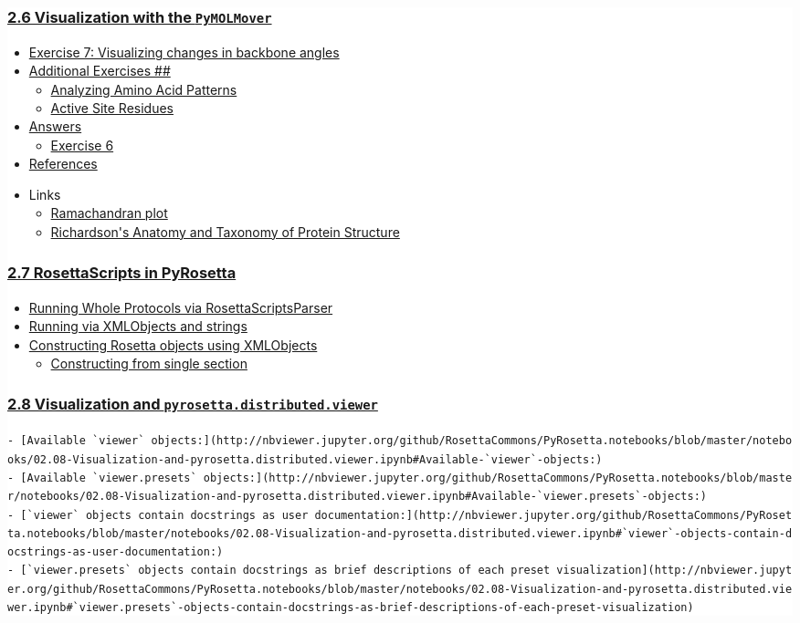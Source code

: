 ### [2.6 Visualization with the `PyMOLMover`](http://nbviewer.jupyter.org/github/RosettaCommons/PyRosetta.notebooks/blob/master/notebooks/02.06-Visualization-and-PyMOL-Mover.ipynb)
- [Exercise 7: Visualizing changes in backbone angles](http://nbviewer.jupyter.org/github/RosettaCommons/PyRosetta.notebooks/blob/master/notebooks/02.06-Visualization-and-PyMOL-Mover.ipynb#Exercise-7:-Visualizing-changes-in-backbone-angles)
- [Additional Exercises ##](http://nbviewer.jupyter.org/github/RosettaCommons/PyRosetta.notebooks/blob/master/notebooks/02.06-Visualization-and-PyMOL-Mover.ipynb#Additional-Exercises-##)
    - [Analyzing Amino Acid Patterns](http://nbviewer.jupyter.org/github/RosettaCommons/PyRosetta.notebooks/blob/master/notebooks/02.06-Visualization-and-PyMOL-Mover.ipynb#Analyzing-Amino-Acid-Patterns)
    - [Active Site Residues](http://nbviewer.jupyter.org/github/RosettaCommons/PyRosetta.notebooks/blob/master/notebooks/02.06-Visualization-and-PyMOL-Mover.ipynb#Active-Site-Residues)
- [Answers](http://nbviewer.jupyter.org/github/RosettaCommons/PyRosetta.notebooks/blob/master/notebooks/02.06-Visualization-and-PyMOL-Mover.ipynb#Answers)
    - [Exercise 6](http://nbviewer.jupyter.org/github/RosettaCommons/PyRosetta.notebooks/blob/master/notebooks/02.06-Visualization-and-PyMOL-Mover.ipynb#Exercise-6)
- [References](http://nbviewer.jupyter.org/github/RosettaCommons/PyRosetta.notebooks/blob/master/notebooks/02.06-Visualization-and-PyMOL-Mover.ipynb#References)
* Links
    - [Ramachandran plot](http://kinemage.biochem.duke.edu/teaching/anatax/html/anatax.1b.html)
    - [Richardson's Anatomy and Taxonomy of Protein Structure](http://kinemage.biochem.duke.edu/teaching/anatax/)

### [2.7 RosettaScripts in PyRosetta](http://nbviewer.jupyter.org/github/RosettaCommons/PyRosetta.notebooks/blob/master/notebooks/02.07-RosettaScripts-in-PyRosetta.ipynb)
- [Running Whole Protocols via RosettaScriptsParser](http://nbviewer.jupyter.org/github/RosettaCommons/PyRosetta.notebooks/blob/master/notebooks/02.07-RosettaScripts-in-PyRosetta.ipynb#Running-Whole-Protocols-via-RosettaScriptsParser)
- [Running via XMLObjects and strings](http://nbviewer.jupyter.org/github/RosettaCommons/PyRosetta.notebooks/blob/master/notebooks/02.07-RosettaScripts-in-PyRosetta.ipynb#Running-via-XMLObjects-and-strings)
- [Constructing Rosetta objects using XMLObjects](http://nbviewer.jupyter.org/github/RosettaCommons/PyRosetta.notebooks/blob/master/notebooks/02.07-RosettaScripts-in-PyRosetta.ipynb#Constructing-Rosetta-objects-using-XMLObjects)
    - [Constructing from single section](http://nbviewer.jupyter.org/github/RosettaCommons/PyRosetta.notebooks/blob/master/notebooks/02.07-RosettaScripts-in-PyRosetta.ipynb#Constructing-from-single-section)

### [2.8 Visualization and `pyrosetta.distributed.viewer`](http://nbviewer.jupyter.org/github/RosettaCommons/PyRosetta.notebooks/blob/master/notebooks/02.08-Visualization-and-pyrosetta.distributed.viewer.ipynb)
    - [Available `viewer` objects:](http://nbviewer.jupyter.org/github/RosettaCommons/PyRosetta.notebooks/blob/master/notebooks/02.08-Visualization-and-pyrosetta.distributed.viewer.ipynb#Available-`viewer`-objects:)
    - [Available `viewer.presets` objects:](http://nbviewer.jupyter.org/github/RosettaCommons/PyRosetta.notebooks/blob/master/notebooks/02.08-Visualization-and-pyrosetta.distributed.viewer.ipynb#Available-`viewer.presets`-objects:)
    - [`viewer` objects contain docstrings as user documentation:](http://nbviewer.jupyter.org/github/RosettaCommons/PyRosetta.notebooks/blob/master/notebooks/02.08-Visualization-and-pyrosetta.distributed.viewer.ipynb#`viewer`-objects-contain-docstrings-as-user-documentation:)
    - [`viewer.presets` objects contain docstrings as brief descriptions of each preset visualization](http://nbviewer.jupyter.org/github/RosettaCommons/PyRosetta.notebooks/blob/master/notebooks/02.08-Visualization-and-pyrosetta.distributed.viewer.ipynb#`viewer.presets`-objects-contain-docstrings-as-brief-descriptions-of-each-preset-visualization)
